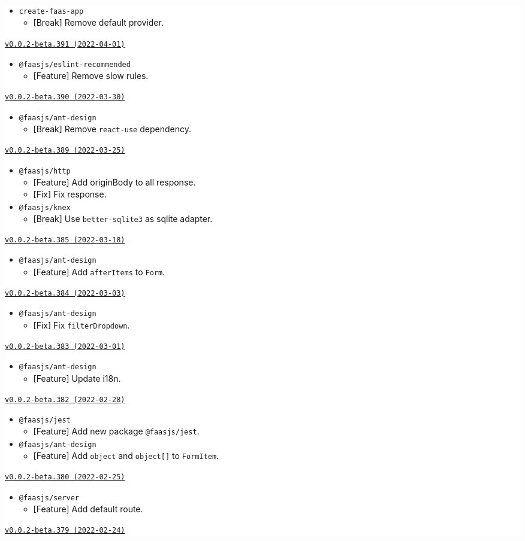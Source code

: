 - `create-faas-app`
  - [Break] Remove default provider.

[`v0.0.2-beta.391 (2022-04-01)`](https://github.com/faasjs/faasjs/compare/v0.0.2-beta.390...v0.0.2-beta.391)

- `@faasjs/eslint-recommended`
  - [Feature] Remove slow rules.

[`v0.0.2-beta.390 (2022-03-30)`](https://github.com/faasjs/faasjs/compare/v0.0.2-beta.389...v0.0.2-beta.390)

- `@faasjs/ant-design`
  - [Break] Remove `react-use` dependency.

[`v0.0.2-beta.389 (2022-03-25)`](https://github.com/faasjs/faasjs/compare/v0.0.2-beta.385...v0.0.2-beta.389)

- `@faasjs/http`
  - [Feature] Add originBody to all response.
  - [Fix] Fix response.
- `@faasjs/knex`
  - [Break] Use `better-sqlite3` as sqlite adapter.

[`v0.0.2-beta.385 (2022-03-18)`](https://github.com/faasjs/faasjs/compare/v0.0.2-beta.384...v0.0.2-beta.385)

- `@faasjs/ant-design`
  - [Feature] Add `afterItems` to `Form`.

[`v0.0.2-beta.384 (2022-03-03)`](https://github.com/faasjs/faasjs/compare/v0.0.2-beta.383...v0.0.2-beta.384)

- `@faasjs/ant-design`
  - [Fix] Fix `filterDropdown`.

[`v0.0.2-beta.383 (2022-03-01)`](https://github.com/faasjs/faasjs/compare/v0.0.2-beta.382...v0.0.2-beta.383)

- `@faasjs/ant-design`
  - [Feature] Update i18n.

[`v0.0.2-beta.382 (2022-02-28)`](https://github.com/faasjs/faasjs/compare/v0.0.2-beta.380...v0.0.2-beta.382)

- `@faasjs/jest`
  - [Feature] Add new package `@faasjs/jest`.
- `@faasjs/ant-design`
  - [Feature] Add `object` and `object[]` to `FormItem`.

[`v0.0.2-beta.380 (2022-02-25)`](https://github.com/faasjs/faasjs/compare/v0.0.2-beta.379...v0.0.2-beta.380)

- `@faasjs/server`
  - [Feature] Add default route.

[`v0.0.2-beta.379 (2022-02-24)`](https://github.com/faasjs/faasjs/compare/v0.0.2-beta.378...v0.0.2-beta.379)
